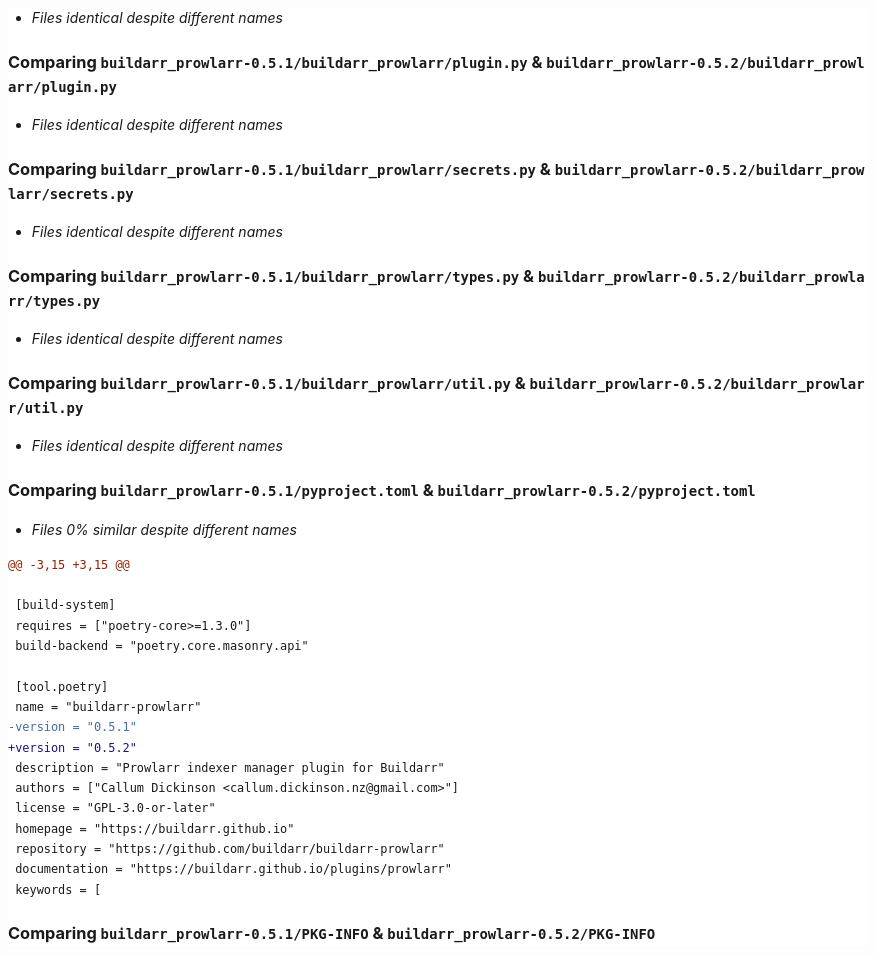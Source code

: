  * *Files identical despite different names*

### Comparing `buildarr_prowlarr-0.5.1/buildarr_prowlarr/plugin.py` & `buildarr_prowlarr-0.5.2/buildarr_prowlarr/plugin.py`

 * *Files identical despite different names*

### Comparing `buildarr_prowlarr-0.5.1/buildarr_prowlarr/secrets.py` & `buildarr_prowlarr-0.5.2/buildarr_prowlarr/secrets.py`

 * *Files identical despite different names*

### Comparing `buildarr_prowlarr-0.5.1/buildarr_prowlarr/types.py` & `buildarr_prowlarr-0.5.2/buildarr_prowlarr/types.py`

 * *Files identical despite different names*

### Comparing `buildarr_prowlarr-0.5.1/buildarr_prowlarr/util.py` & `buildarr_prowlarr-0.5.2/buildarr_prowlarr/util.py`

 * *Files identical despite different names*

### Comparing `buildarr_prowlarr-0.5.1/pyproject.toml` & `buildarr_prowlarr-0.5.2/pyproject.toml`

 * *Files 0% similar despite different names*

```diff
@@ -3,15 +3,15 @@
 
 [build-system]
 requires = ["poetry-core>=1.3.0"]
 build-backend = "poetry.core.masonry.api"
 
 [tool.poetry]
 name = "buildarr-prowlarr"
-version = "0.5.1"
+version = "0.5.2"
 description = "Prowlarr indexer manager plugin for Buildarr"
 authors = ["Callum Dickinson <callum.dickinson.nz@gmail.com>"]
 license = "GPL-3.0-or-later"
 homepage = "https://buildarr.github.io"
 repository = "https://github.com/buildarr/buildarr-prowlarr"
 documentation = "https://buildarr.github.io/plugins/prowlarr"
 keywords = [
```

### Comparing `buildarr_prowlarr-0.5.1/PKG-INFO` & `buildarr_prowlarr-0.5.2/PKG-INFO`
